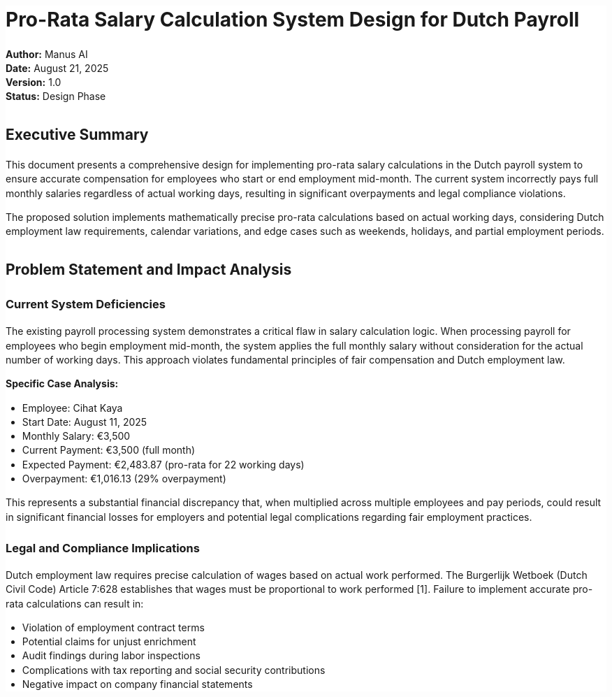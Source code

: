# Pro-Rata Salary Calculation System Design for Dutch Payroll

**Author:** Manus AI  
**Date:** August 21, 2025  
**Version:** 1.0  
**Status:** Design Phase

## Executive Summary

This document presents a comprehensive design for implementing pro-rata salary calculations in the Dutch payroll system to ensure accurate compensation for employees who start or end employment mid-month. The current system incorrectly pays full monthly salaries regardless of actual working days, resulting in significant overpayments and legal compliance violations.

The proposed solution implements mathematically precise pro-rata calculations based on actual working days, considering Dutch employment law requirements, calendar variations, and edge cases such as weekends, holidays, and partial employment periods.

## Problem Statement and Impact Analysis

### Current System Deficiencies

The existing payroll processing system demonstrates a critical flaw in salary calculation logic. When processing payroll for employees who begin employment mid-month, the system applies the full monthly salary without consideration for the actual number of working days. This approach violates fundamental principles of fair compensation and Dutch employment law.

**Specific Case Analysis:**
- Employee: Cihat Kaya
- Start Date: August 11, 2025
- Monthly Salary: €3,500
- Current Payment: €3,500 (full month)
- Expected Payment: €2,483.87 (pro-rata for 22 working days)
- Overpayment: €1,016.13 (29% overpayment)

This represents a substantial financial discrepancy that, when multiplied across multiple employees and pay periods, could result in significant financial losses for employers and potential legal complications regarding fair employment practices.

### Legal and Compliance Implications

Dutch employment law requires precise calculation of wages based on actual work performed. The Burgerlijk Wetboek (Dutch Civil Code) Article 7:628 establishes that wages must be proportional to work performed [1]. Failure to implement accurate pro-rata calculations can result in:

- Violation of employment contract terms
- Potential claims for unjust enrichment
- Audit findings during labor inspections
- Complications with tax reporting and social security contributions
- Negative impact on company financial statements
